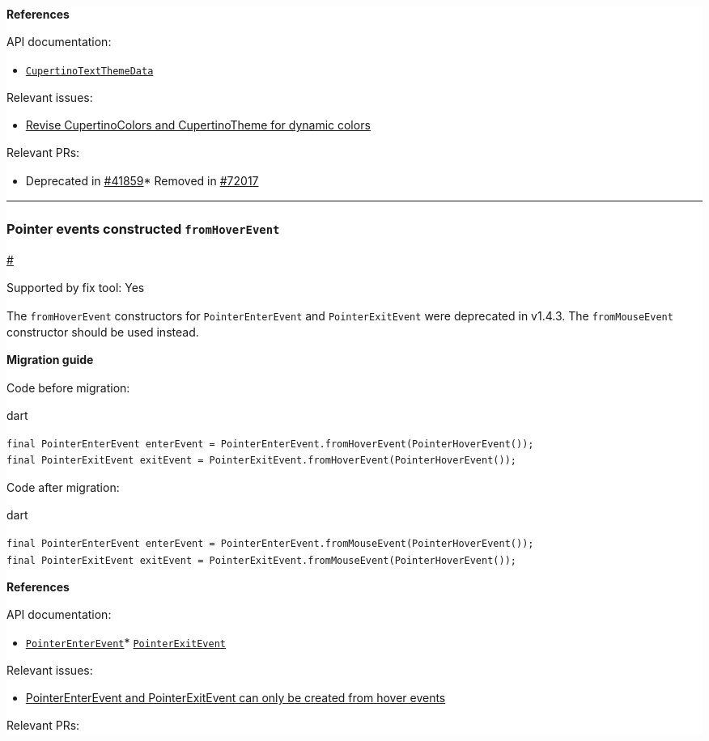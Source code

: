 **References**

API documentation:

* [`CupertinoTextThemeData`](https://api.flutter.dev/flutter/cupertino/CupertinoTextThemeData-class.html)

Relevant issues:

* [Revise CupertinoColors and CupertinoTheme for dynamic colors](https://github.com/flutter/flutter/issues/35541)

Relevant PRs:

* Deprecated in [#41859](https://github.com/flutter/flutter/pull/41859)* Removed in [#72017](https://github.com/flutter/flutter/pull/72017)

---

### Pointer events constructed `fromHoverEvent`

[#](#pointer-events-constructed-fromhoverevent)

Supported by fix tool: Yes

The `fromHoverEvent` constructors for `PointerEnterEvent` and `PointerExitEvent` were deprecated in v1.4.3. The `fromMouseEvent` constructor should be used instead.

**Migration guide**

Code before migration:

dart

```
final PointerEnterEvent enterEvent = PointerEnterEvent.fromHoverEvent(PointerHoverEvent());
final PointerExitEvent exitEvent = PointerExitEvent.fromHoverEvent(PointerHoverEvent());
```

Code after migration:

dart

```
final PointerEnterEvent enterEvent = PointerEnterEvent.fromMouseEvent(PointerHoverEvent());
final PointerExitEvent exitEvent = PointerExitEvent.fromMouseEvent(PointerHoverEvent());
```

**References**

API documentation:

* [`PointerEnterEvent`](https://api.flutter.dev/flutter/gestures/PointerEnterEvent-class.html)* [`PointerExitEvent`](https://api.flutter.dev/flutter/gestures/PointerExitEvent-class.html)

Relevant issues:

* [PointerEnterEvent and PointerExitEvent can only be created from hover events](https://github.com/flutter/flutter/issues/29696)

Relevant PRs:
